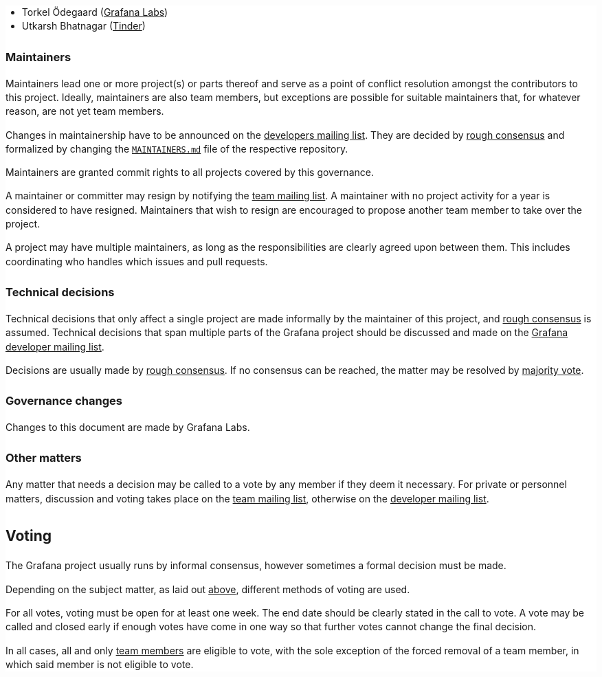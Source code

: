 - Torkel Ödegaard ([Grafana Labs](https://grafana.com/))
- Utkarsh Bhatnagar ([Tinder](https://www.tinder.com/))

### Maintainers

Maintainers lead one or more project(s) or parts thereof and serve as a point of conflict resolution amongst the contributors to this project. Ideally, maintainers are also team members, but exceptions are possible for suitable maintainers that, for whatever reason, are not yet team members.

Changes in maintainership have to be announced on the [developers mailing list][devs]. They are decided by [rough consensus](#consensus) and formalized by changing the [`MAINTAINERS.md`][maintainers] file of the respective repository.

Maintainers are granted commit rights to all projects covered by this governance.

A maintainer or committer may resign by notifying the [team mailing list][team]. A maintainer with no project activity for a year is considered to have resigned. Maintainers that wish to resign are encouraged to propose another team member to take over the project.

A project may have multiple maintainers, as long as the responsibilities are clearly agreed upon between them. This includes coordinating who handles which issues and pull requests.

### Technical decisions

Technical decisions that only affect a single project are made informally by the maintainer of this project, and [rough consensus](#consensus) is assumed. Technical decisions that span multiple parts of the Grafana project should be discussed and made on the [Grafana developer mailing list][devs].

Decisions are usually made by [rough consensus](#consensus). If no consensus can be reached, the matter may be resolved by [majority vote](#majority-vote).

### Governance changes

Changes to this document are made by Grafana Labs.

### Other matters

Any matter that needs a decision may be called to a vote by any member if they deem it necessary. For private or personnel matters, discussion and voting takes place on the [team mailing list][team], otherwise on the [developer mailing list][devs].

## Voting

The Grafana project usually runs by informal consensus, however sometimes a formal decision must be made.

Depending on the subject matter, as laid out [above](#decision-making), different methods of voting are used.

For all votes, voting must be open for at least one week. The end date should be clearly stated in the call to vote. A vote may be called and closed early if enough votes have come in one way so that further votes cannot change the final decision.

In all cases, all and only [team members](#team-members) are eligible to vote, with the sole exception of the forced removal of a team member, in which said member is not eligible to vote.


[coc]: https://github.com/grafana/grafana/blob/main/CODE_OF_CONDUCT.md
[devs]: https://groups.google.com/forum/#!forum/grafana-developers
[maintainers]: https://github.com/grafana/grafana/blob/main/MAINTAINERS.md
[rough]: https://tools.ietf.org/html/rfc7282
[team]: https://groups.google.com/forum/#!forum/grafana-team